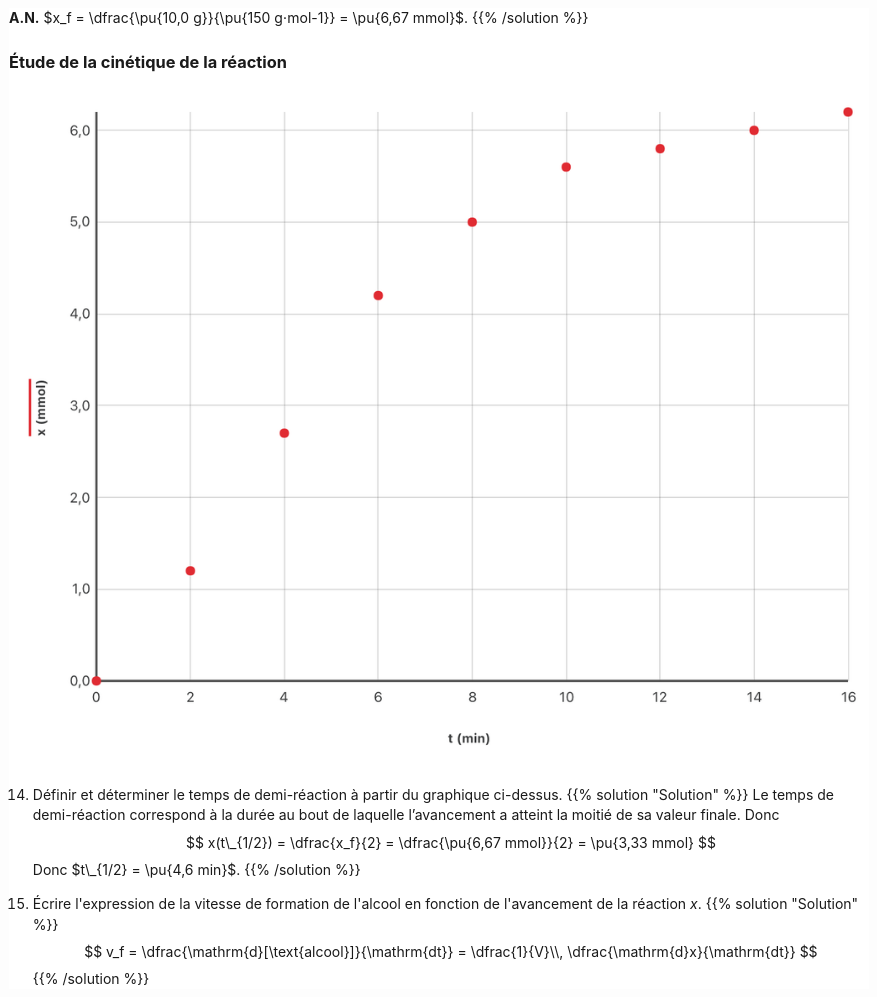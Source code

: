 **A.N.** $x_f = \dfrac{\pu{10,0 g}}{\pu{150 g⋅mol-1}} = \pu{6,67 mmol}$.
{{% /solution %}}

### Étude de la cinétique de la réaction

<img src="/terminales-pc/chap-16/chap-16-5/chap-16-5-3.png" alt="" width="" />

14. Définir et déterminer le temps de demi-réaction à partir du graphique ci-dessus.
{{% solution "Solution" %}}
Le temps de demi-réaction correspond à la durée au bout de laquelle l’avancement a atteint la moitié de sa valeur finale. Donc 
$$
    x(t\_{1/2}) = \dfrac{x_f}{2} = \dfrac{\pu{6,67 mmol}}{2} = \pu{3,33 mmol}
$$
Donc $t\_{1/2} = \pu{4,6 min}$.
{{% /solution %}}

15. Écrire l'expression de la vitesse de formation de l'alcool en fonction de l'avancement de la réaction $x$.
{{% solution "Solution" %}}
$$
   v_f = \dfrac{\mathrm{d}[\text{alcool}]}{\mathrm{dt}} = \dfrac{1}{V}\\, \dfrac{\mathrm{d}x}{\mathrm{dt}}
$$
{{% /solution %}}
